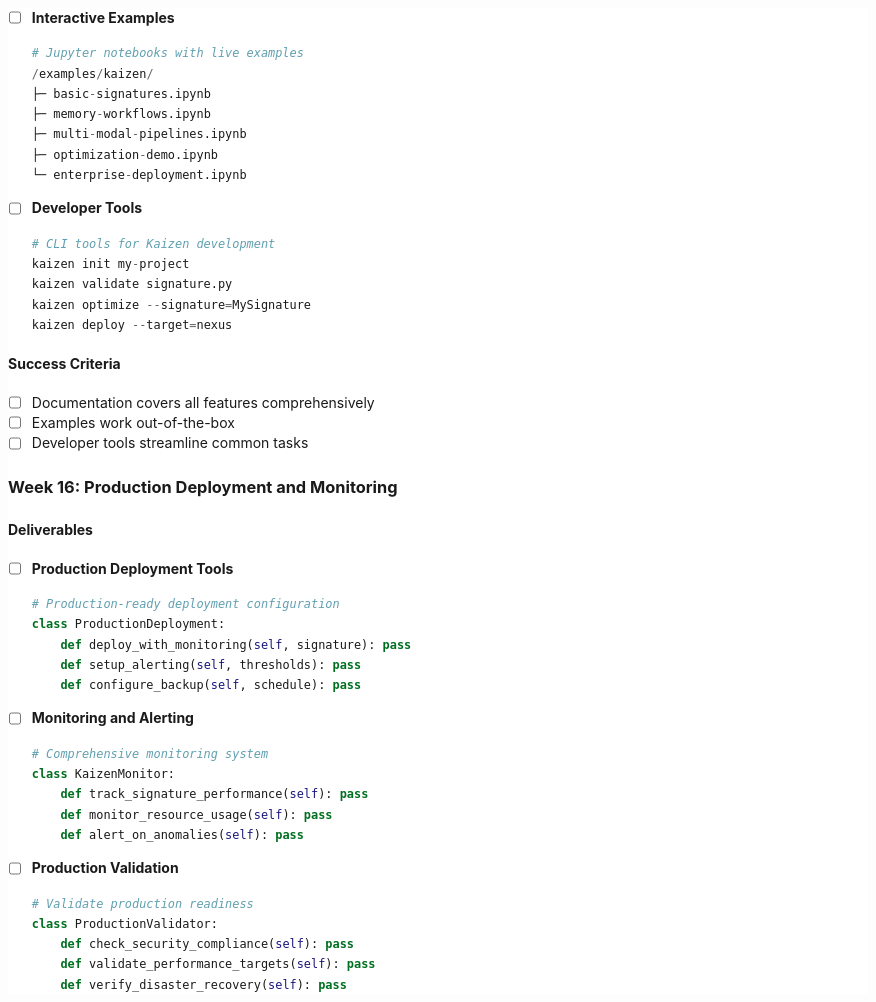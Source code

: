 - [ ] **Interactive Examples**
  ```python
  # Jupyter notebooks with live examples
  /examples/kaizen/
  ├─ basic-signatures.ipynb
  ├─ memory-workflows.ipynb
  ├─ multi-modal-pipelines.ipynb
  ├─ optimization-demo.ipynb
  └─ enterprise-deployment.ipynb
  ```

- [ ] **Developer Tools**
  ```python
  # CLI tools for Kaizen development
  kaizen init my-project
  kaizen validate signature.py
  kaizen optimize --signature=MySignature
  kaizen deploy --target=nexus
  ```

#### Success Criteria
- [ ] Documentation covers all features comprehensively
- [ ] Examples work out-of-the-box
- [ ] Developer tools streamline common tasks

### Week 16: Production Deployment and Monitoring

#### Deliverables
- [ ] **Production Deployment Tools**
  ```python
  # Production-ready deployment configuration
  class ProductionDeployment:
      def deploy_with_monitoring(self, signature): pass
      def setup_alerting(self, thresholds): pass
      def configure_backup(self, schedule): pass
  ```

- [ ] **Monitoring and Alerting**
  ```python
  # Comprehensive monitoring system
  class KaizenMonitor:
      def track_signature_performance(self): pass
      def monitor_resource_usage(self): pass
      def alert_on_anomalies(self): pass
  ```

- [ ] **Production Validation**
  ```python
  # Validate production readiness
  class ProductionValidator:
      def check_security_compliance(self): pass
      def validate_performance_targets(self): pass
      def verify_disaster_recovery(self): pass
  ```
